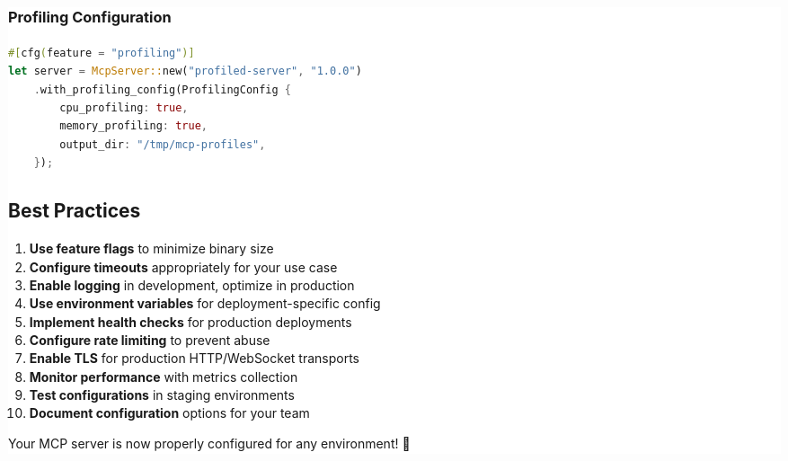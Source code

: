 ### Profiling Configuration

```rust
#[cfg(feature = "profiling")]
let server = McpServer::new("profiled-server", "1.0.0")
    .with_profiling_config(ProfilingConfig {
        cpu_profiling: true,
        memory_profiling: true,
        output_dir: "/tmp/mcp-profiles",
    });
```

## Best Practices

1. **Use feature flags** to minimize binary size
2. **Configure timeouts** appropriately for your use case
3. **Enable logging** in development, optimize in production
4. **Use environment variables** for deployment-specific config
5. **Implement health checks** for production deployments
6. **Configure rate limiting** to prevent abuse
7. **Enable TLS** for production HTTP/WebSocket transports
8. **Monitor performance** with metrics collection
9. **Test configurations** in staging environments
10. **Document configuration** options for your team

Your MCP server is now properly configured for any environment! 🚀
